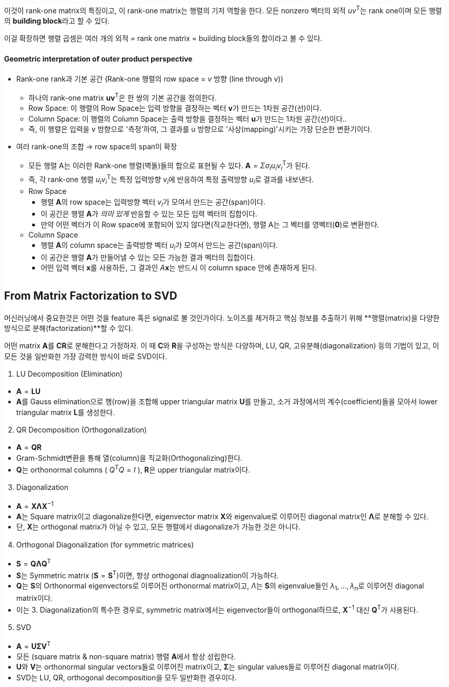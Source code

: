 이것이 rank-one matrix의 특징이고, 이 rank-one matrix는 행렬의 기저 역할을 한다.
모든 nonzero 벡터의 외적 $uv^{\mathsf{T}}$는 rank one이며 모든 행렬의 **building block**라고 할 수 있다.

이걸 확장하면 행렬 곱셈은 여러 개의 외적 = rank one matrix = building block들의 합이라고 볼 수 있다.

#### Geometric interpretation of outer product perspective

* Rank-one rank과 기본 공간 (Rank-one 행렬의 row space = $v$ 방향 (line through v))
  * 하나의 rank-one matrix $\mathbf{u}\mathbf{v}^{\mathsf{T}}$은 한 쌍의 기본 공간을 정의한다.
  * Row Space: 이 행렬의 Row Space는 입력 방향을 결정하는 벡터 **v**가 만드는 1차원 공간(선)이다.
  * Column Space: 이 행렬의 Column Space는 출력 방향을 결정하는 벡터 **u**가 만드는 1차원 공간(선)이다..
  * 즉, 이 행렬은 입력을 v 방향으로 '측정'하여, 그 결과를 u 방향으로 '사상(mapping)'시키는 가장 단순한 변환기이다.

* 여러 rank-one의 조합 → row space의 span이 확장
  * 모든 행렬 A는 이러한 Rank-one 행렬(벽돌)들의 합으로 표현될 수 있다. $\mathbf{A} = \Sigma \sigma_i u_i v^{\mathsf{T}}_i$가 된다.
  * 즉, 각 rank-one 행렬 $u_i v^{\mathsf{T}}_i$는 특정 입력방향 $v_i$에 반응하여 특정 출력방향 $u_i$로 결과를 내보낸다.
  * Row Space
    * 행렬 $\mathbf{A}$의 row space는 입력방향 벡터 $v_i$가 모여서 만드는 공간(span)이다.
    * 이 공간은 행렬 $\mathbf{A}$가 *의미 있게* 반응할 수 있는 모든 입력 벡터의 집합이다.
    * 만약 어떤 벡터가 이 Row space에 포함되어 있지 않다면(직교한다면), 행렬 A는 그 벡터를 영벡터($\mathbf{0}$)로 변환한다.
  * Column Space
    * 행렬 $\mathbf{A}$의 column space는 출력방향 벡터 $u_i$가 모여서 만드는 공간(span)이다.
    * 이 공간은 행렬 $\mathbf{A}$가 만들어낼 수 있는 모든 가능한 결과 벡터의 집합이다.
    * 어떤 입력 벡터 $\mathbf{x}$를 사용하든, 그 결과인 $A\mathbf{x}$는 반드시 이 column space 안에 존재하게 된다.


## From Matrix Factorization to SVD

머신러닝에서 중요한것은 어떤 것을 feature 혹은 signal로 볼 것인가이다.
노이즈를 제거하고 핵심 정보를 추출하기 위해 **행렬(matrix)을 다양한 방식으로 분해(factorization)**할 수 있다.

어떤 matrix $\mathbf{A}$를 $\mathbf{CR}$로 분해한다고 가정하자.
이 때 $\mathbf{C}$와 $\mathbf{R}$을 구성하는 방식은 다양하며, LU, QR, 고유분해(diagonalization) 등의 기법이 있고, 이 모든 것을 일반화한 가장 강력한 방식이 바로 SVD이다.

1. LU Decomposition (Elimination)
  * $\mathbf{A} = \mathbf{LU}$
  * $\mathbf{A}$를 Gauss elimination으로 행(row)을 조합해 upper triangular matrix $\mathbf{U}$를 만들고, 소거 과정에서의 계수(coefficient)들을 모아서 lower triangular matrix $\mathbf{L}$를 생성한다.
2. QR Decomposition (Orthogonalization)
  * $\mathbf{A} = \mathbf{QR}$
  * Gram-Schmidt변환을 통해 열(column)을 직교화(Orthogonalizing)한다.
  * $\mathbf{Q}$는 orthonormal columns ( $Q^{\mathsf{T}}Q=I$ ), $\mathbf{R}$은 upper triangular matrix이다.
3. Diagonalization
  * $\mathbf{A} = \mathbf{X \Lambda} \mathbf{X}^{-1}$
  * $\mathbf{A}$는 Square matrix이고 diagonalize한다면, eigenvector matrix $\mathbf{X}$와 eigenvalue로 이루어진 diagonal matrix인 $\mathbf{\Lambda}$로 분해할 수 있다.
  * 단, $\mathbf{X}$는 orthogonal matrix가 아닐 수 있고, 모든 행렬에서 diagonalize가 가능한 것은 아니다.
4. Orthogonal Diagonalization (for symmetric matrices)
  * $\mathbf{S} = \mathbf{Q \Lambda} \mathbf{Q}^{\mathsf{T}}$
  * $\mathbf{S}$는 Symmetric matrix ($\mathbf{S}=\mathbf{S}^\mathsf{T}$)이면, 항상 orthogonal diagnoalization이 가능하다.
  * $\mathbf{Q}$는 $\mathbf{S}$의 Orthonormal eigenvectors로 이루어진 orthonormal matrix이고, $\Lambda$는 $\mathbf{S}$의 eigenvalue들인 $\lambda_1, \dots, \lambda_n$로 이루어진 diagonal matrix이다.
  * 이는 3. Diagonalization의 특수한 경우로, symmetric matrix에서는 eigenvector들이 orthogonal하므로, $\mathbf{X}^{-1}$ 대신 $\mathbf{Q}^\mathsf{T}$가 사용된다.
5. SVD
  * $\mathbf{A} = \mathbf{U \Sigma} \mathbf{V}^{\mathsf{T}}$
  * 모든 (square matrix & non-square matrix) 행렬 $\mathbf{A}$에서 항상 성립한다.
  * $\mathbf{U}$와 $\mathbf{V}$는 orthonormal singular vectors들로 이루어진 matrix이고, $\mathbf{\Sigma}$는 singular values들로 이루어진 diagonal matrix이다.
  * SVD는 LU, QR, orthogonal decomposition을 모두 일반화한 경우이다.
